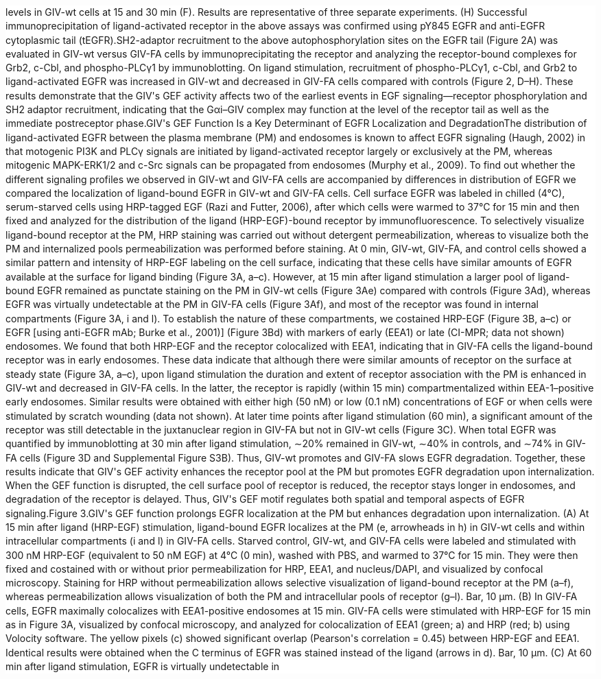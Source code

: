levels in GIV-wt cells at 15 and 30 min (F). Results are representative of three separate experiments. (H) Successful immunoprecipitation of ligand-activated receptor in the above assays was confirmed using pY845 EGFR and anti-EGFR cytoplasmic tail (tEGFR).SH2-adaptor recruitment to the above autophosphorylation sites on the EGFR tail (Figure 2A) was evaluated in GIV-wt versus GIV-FA cells by immunoprecipitating the receptor and analyzing the receptor-bound complexes for Grb2, c-Cbl, and phospho-PLCγ1 by immunoblotting. On ligand stimulation, recruitment of phospho-PLCγ1, c-Cbl, and Grb2 to ligand-activated EGFR was increased in GIV-wt and decreased in GIV-FA cells compared with controls (Figure 2, D–H). These results demonstrate that the GIV's GEF activity affects two of the earliest events in EGF signaling—receptor phosphorylation and SH2 adaptor recruitment, indicating that the Gαi–GIV complex may function at the level of the receptor tail as well as the immediate postreceptor phase.GIV's GEF Function Is a Key Determinant of EGFR Localization and DegradationThe distribution of ligand-activated EGFR between the plasma membrane (PM) and endosomes is known to affect EGFR signaling (Haugh, 2002) in that motogenic PI3K and PLCγ signals are initiated by ligand-activated receptor largely or exclusively at the PM, whereas mitogenic MAPK-ERK1/2 and c-Src signals can be propagated from endosomes (Murphy et al., 2009). To find out whether the different signaling profiles we observed in GIV-wt and GIV-FA cells are accompanied by differences in distribution of EGFR we compared the localization of ligand-bound EGFR in GIV-wt and GIV-FA cells. Cell surface EGFR was labeled in chilled (4°C), serum-starved cells using HRP-tagged EGF (Razi and Futter, 2006), after which cells were warmed to 37°C for 15 min and then fixed and analyzed for the distribution of the ligand (HRP-EGF)-bound receptor by immunofluorescence. To selectively visualize ligand-bound receptor at the PM, HRP staining was carried out without detergent permeabilization, whereas to visualize both the PM and internalized pools permeabilization was performed before staining. At 0 min, GIV-wt, GIV-FA, and control cells showed a similar pattern and intensity of HRP-EGF labeling on the cell surface, indicating that these cells have similar amounts of EGFR available at the surface for ligand binding (Figure 3A, a–c). However, at 15 min after ligand stimulation a larger pool of ligand-bound EGFR remained as punctate staining on the PM in GIV-wt cells (Figure 3Ae) compared with controls (Figure 3Ad), whereas EGFR was virtually undetectable at the PM in GIV-FA cells (Figure 3Af), and most of the receptor was found in internal compartments (Figure 3A, i and l). To establish the nature of these compartments, we costained HRP-EGF (Figure 3B, a–c) or EGFR [using anti-EGFR mAb; Burke et al., 2001)] (Figure 3Bd) with markers of early (EEA1) or late (CI-MPR; data not shown) endosomes. We found that both HRP-EGF and the receptor colocalized with EEA1, indicating that in GIV-FA cells the ligand-bound receptor was in early endosomes. These data indicate that although there were similar amounts of receptor on the surface at steady state (Figure 3A, a–c), upon ligand stimulation the duration and extent of receptor association with the PM is enhanced in GIV-wt and decreased in GIV-FA cells. In the latter, the receptor is rapidly (within 15 min) compartmentalized within EEA-1–positive early endosomes. Similar results were obtained with either high (50 nM) or low (0.1 nM) concentrations of EGF or when cells were stimulated by scratch wounding (data not shown). At later time points after ligand stimulation (60 min), a significant amount of the receptor was still detectable in the juxtanuclear region in GIV-FA but not in GIV-wt cells (Figure 3C). When total EGFR was quantified by immunoblotting at 30 min after ligand stimulation, ∼20% remained in GIV-wt, ∼40% in controls, and ∼74% in GIV-FA cells (Figure 3D and Supplemental Figure S3B). Thus, GIV-wt promotes and GIV-FA slows EGFR degradation. Together, these results indicate that GIV's GEF activity enhances the receptor pool at the PM but promotes EGFR degradation upon internalization. When the GEF function is disrupted, the cell surface pool of receptor is reduced, the receptor stays longer in endosomes, and degradation of the receptor is delayed. Thus, GIV's GEF motif regulates both spatial and temporal aspects of EGFR signaling.Figure 3.GIV's GEF function prolongs EGFR localization at the PM but enhances degradation upon internalization. (A) At 15 min after ligand (HRP-EGF) stimulation, ligand-bound EGFR localizes at the PM (e, arrowheads in h) in GIV-wt cells and within intracellular compartments (i and l) in GIV-FA cells. Starved control, GIV-wt, and GIV-FA cells were labeled and stimulated with 300 nM HRP-EGF (equivalent to 50 nM EGF) at 4°C (0 min), washed with PBS, and warmed to 37°C for 15 min. They were then fixed and costained with or without prior permeabilization for HRP, EEA1, and nucleus/DAPI, and visualized by confocal microscopy. Staining for HRP without permeabilization allows selective visualization of ligand-bound receptor at the PM (a–f), whereas permeabilization allows visualization of both the PM and intracellular pools of receptor (g–l). Bar, 10 μm. (B) In GIV-FA cells, EGFR maximally colocalizes with EEA1-positive endosomes at 15 min. GIV-FA cells were stimulated with HRP-EGF for 15 min as in Figure 3A, visualized by confocal microscopy, and analyzed for colocalization of EEA1 (green; a) and HRP (red; b) using Volocity software. The yellow pixels (c) showed significant overlap (Pearson's correlation = 0.45) between HRP-EGF and EEA1. Identical results were obtained when the C terminus of EGFR was stained instead of the ligand (arrows in d). Bar, 10 μm. (C) At 60 min after ligand stimulation, EGFR is virtually undetectable in